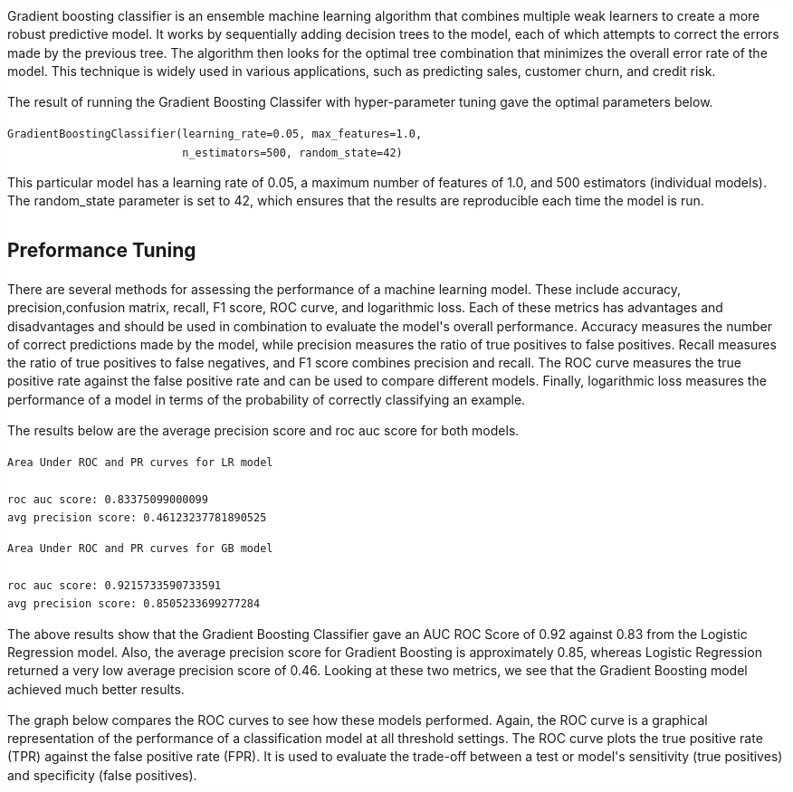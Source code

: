 Gradient boosting classifier is an ensemble machine learning algorithm that combines multiple weak learners to create a more robust predictive model. It works by sequentially adding decision trees to the model, each of which attempts to correct the errors made by the previous tree. The algorithm then looks for the optimal tree combination that minimizes the overall error rate of the model. This technique is widely used in various applications, such as predicting sales, customer churn, and credit risk.

The result of running the Gradient Boosting Classifer with hyper-parameter tuning gave the optimal parameters below.

```text
GradientBoostingClassifier(learning_rate=0.05, max_features=1.0,
                           n_estimators=500, random_state=42)
```

This particular model has a learning rate of 0.05, a maximum number of features of 1.0, and 500 estimators (individual models). The random_state parameter is set to 42, which ensures that the results are reproducible each time the model is run.

## Preformance Tuning

There are several methods for assessing the performance of a machine learning model. These include accuracy, precision,confusion matrix, recall, F1 score, ROC curve, and logarithmic loss. Each of these metrics has advantages and disadvantages and should be used in combination to evaluate the model's overall performance. Accuracy measures the number of correct predictions made by the model, while precision measures the ratio of true positives to false positives. Recall measures the ratio of true positives to false negatives, and F1 score combines precision and recall. The ROC curve measures the true positive rate against the false positive rate and can be used to compare different models. Finally, logarithmic loss measures the performance of a model in terms of the probability of correctly classifying an example.

The results below are the average precision score and roc auc score for both models.

```text
Area Under ROC and PR curves for LR model

roc auc score: 0.83375099000099
avg precision score: 0.46123237781890525
```

```text
Area Under ROC and PR curves for GB model

roc auc score: 0.9215733590733591
avg precision score: 0.8505233699277284
```

The above results show that the Gradient Boosting Classifier gave an AUC ROC Score of 0.92 against 0.83 from the Logistic Regression model. Also, the average precision score for Gradient Boosting is approximately 0.85, whereas Logistic Regression returned a very low average precision score of  0.46. Looking at these two metrics, we see that the Gradient Boosting model achieved much better results.

The graph below compares the ROC curves to see how these models performed. Again, the ROC curve is a graphical representation of the performance of a classification model at all threshold settings. The ROC curve plots the true positive rate (TPR) against the false positive rate (FPR). It is used to evaluate the trade-off between a test or model's sensitivity (true positives) and specificity (false positives).
